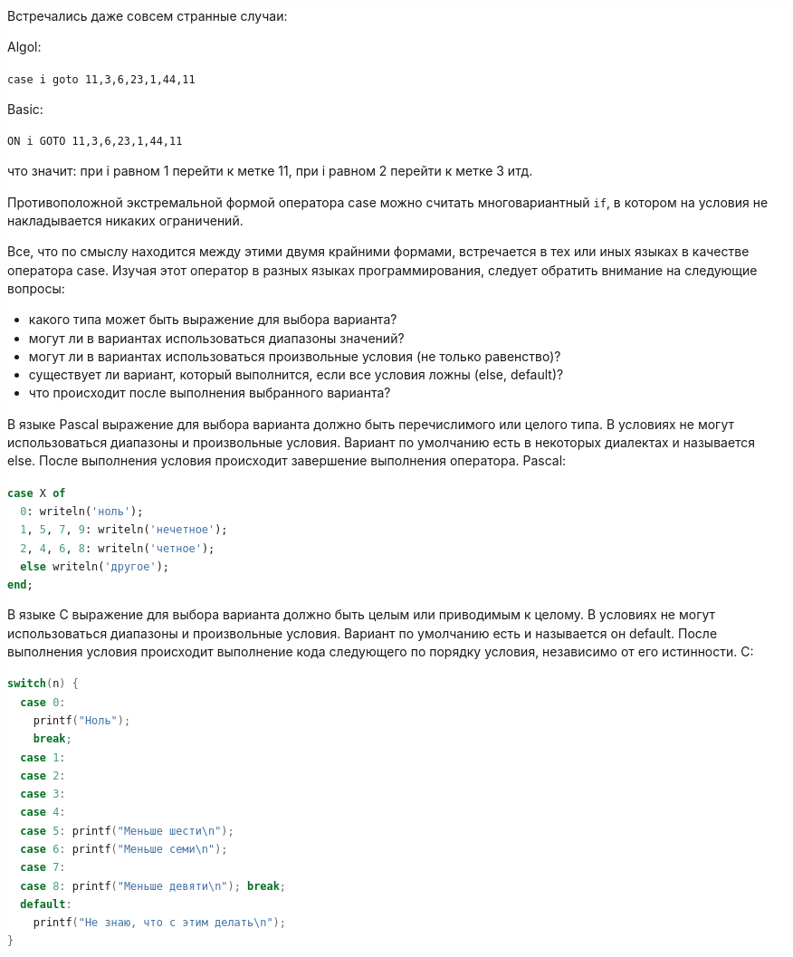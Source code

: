 Встречались даже совсем странные случаи:

Algol:

~~~algol
case i goto 11,3,6,23,1,44,11
~~~

Basic:

~~~basic
ON i GOTO 11,3,6,23,1,44,11
~~~

что значит: при i равном 1 перейти к метке 11,  при i равном 2 перейти к метке 3 итд.

Противоположной экстремальной формой оператора case можно считать многовариантный `if`, в котором
на условия не накладывается никаких ограничений.

Все, что по смыслу находится между этими двумя крайними формами, встречается в тех
или иных языках в качестве оператора case. Изучая этот оператор в разных языках
программирования, следует обратить внимание на следующие вопросы:

- какого типа может быть выражение для выбора варианта?
- могут ли в вариантах использоваться диапазоны значений?
- могут ли в вариантах использоваться произвольные условия (не только равенство)?
- существует ли вариант, который выполнится, если все условия ложны (else, default)?
- что происходит после выполнения выбранного варианта?

В языке Pascal выражение для выбора варианта должно быть перечислимого или целого типа.
В условиях не могут использоваться диапазоны и произвольные условия. Вариант по умолчанию
есть в некоторых диалектах и называется  else. После выполнения условия происходит завершение
выполнения оператора.
Pascal:

~~~pascal
case X of
  0: writeln('ноль');
  1, 5, 7, 9: writeln('нечетное');
  2, 4, 6, 8: writeln('четное');
  else writeln('другое');
end;
~~~

В языке C выражение для выбора варианта должно быть целым или приводимым к целому.
В условиях не могут использоваться диапазоны и произвольные условия. Вариант по
умолчанию есть и называется он default. После выполнения условия происходит
выполнение кода следующего по порядку условия, независимо от его истинности.
C:

~~~c
switch(n) {
  case 0:
    printf("Ноль");
    break;
  case 1:
  case 2:
  case 3:
  case 4:
  case 5: printf("Меньше шести\n");
  case 6: printf("Меньше семи\n");
  case 7:
  case 8: printf("Меньше девяти\n"); break;
  default:
    printf("Не знаю, что с этим делать\n");
}
~~~
